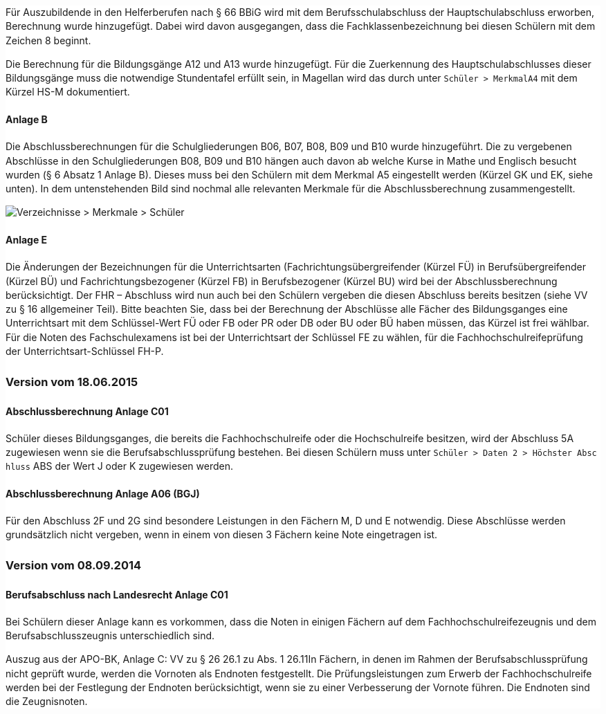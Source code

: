 Für Auszubildende in den Helferberufen nach § 66 BBiG wird mit dem Berufsschulabschluss der Hauptschulabschluss erworben, Berechnung wurde hinzugefügt. Dabei wird davon ausgegangen, dass die Fachklassenbezeichnung bei diesen Schülern mit dem Zeichen 8 beginnt.

Die Berechnung für die Bildungsgänge A12 und A13 wurde hinzugefügt. Für die Zuerkennung des Hauptschulabschlusses dieser Bildungsgänge muss die notwendige Stundentafel erfüllt sein, in Magellan wird das durch unter `Schüler > MerkmalA4` mit dem Kürzel HS-M dokumentiert.

#### Anlage B

Die Abschlussberechnungen für die Schulgliederungen B06, B07, B08, B09 und B10 wurde hinzugeführt. Die zu vergebenen Abschlüsse in den Schulgliederungen B08, B09 und B10 hängen auch davon ab welche Kurse in Mathe und Englisch besucht wurden (§ 6 Absatz 1 Anlage B). Dieses muss bei den Schülern mit dem Merkmal A5 eingestellt werden (Kürzel GK und EK, siehe unten). In dem untenstehenden Bild sind nochmal alle relevanten Merkmale für die Abschlussberechnung zusammengestellt.

![Verzeichnisse > Merkmale > Schüler ](/assets/images/hr.kersting/Verzeichnis.Merkmale.png)

#### Anlage E

Die Änderungen der Bezeichnungen für die Unterrichtsarten (Fachrichtungsübergreifender (Kürzel FÜ) in Berufsübergreifender (Kürzel BÜ) und Fachrichtungsbezogener (Kürzel FB) in Berufsbezogener (Kürzel BU) wird bei der Abschlussberechnung berücksichtigt.
Der FHR – Abschluss wird nun auch bei den Schülern vergeben die diesen Abschluss bereits besitzen (siehe VV zu § 16 allgemeiner Teil).
Bitte beachten Sie, dass bei der Berechnung der Abschlüsse alle Fächer des Bildungsganges eine Unterrichtsart mit dem Schlüssel-Wert  FÜ oder FB oder PR oder DB oder BU oder BÜ haben müssen, das Kürzel ist frei wählbar. 
Für die Noten des Fachschulexamens ist bei der Unterrichtsart der Schlüssel FE zu wählen, für die Fachhochschulreifeprüfung der Unterrichtsart-Schlüssel FH-P.

### Version vom 18.06.2015

#### Abschlussberechnung Anlage C01

Schüler dieses Bildungsganges, die bereits die Fachhochschulreife oder die Hochschulreife besitzen, wird der Abschluss 5A zugewiesen wenn sie die Berufsabschlussprüfung bestehen. Bei diesen Schülern muss unter `Schüler > Daten 2 > Höchster Abschluss` ABS der Wert J oder K zugewiesen werden.

#### Abschlussberechnung Anlage A06 (BGJ)

Für den Abschluss 2F und 2G sind besondere Leistungen in den Fächern M, D und E notwendig. Diese Abschlüsse werden grundsätzlich nicht vergeben, wenn in einem von diesen 3 Fächern keine Note eingetragen ist.

### Version vom 08.09.2014

#### Berufsabschluss nach Landesrecht Anlage C01

Bei Schülern dieser Anlage kann es vorkommen, dass die Noten in einigen Fächern auf dem Fachhochschulreifezeugnis und dem Berufsabschlusszeugnis unterschiedlich sind.

Auszug aus der APO-BK, Anlage C:
VV zu § 26
26.1 zu Abs. 1
26.11In Fächern, in denen im Rahmen der Berufsabschlussprüfung nicht geprüft wurde, werden die Vornoten als Endnoten festgestellt. Die Prüfungsleistungen zum Erwerb der Fachhochschulreife werden bei der Festlegung der Endnoten berücksichtigt, wenn sie zu einer Verbesserung der Vornote führen. Die Endnoten sind die Zeugnisnoten.
